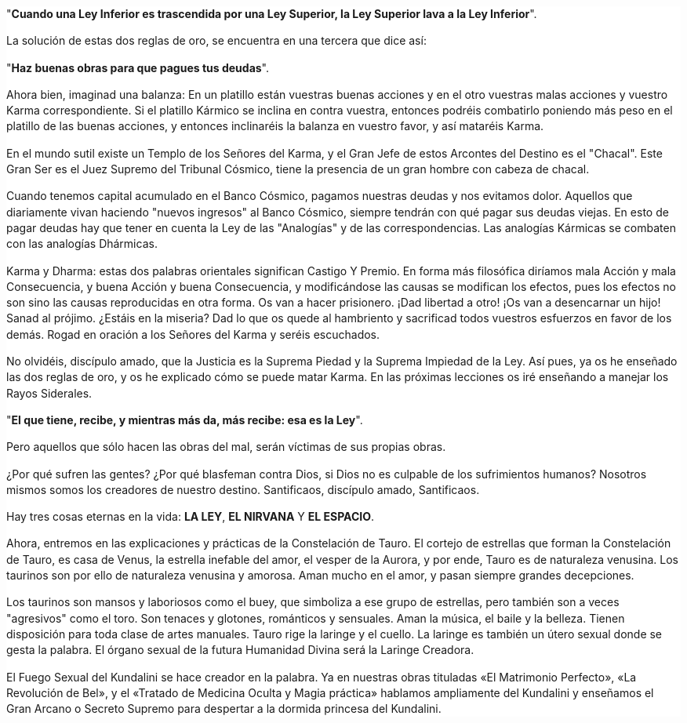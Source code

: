 "**Cuando una Ley Inferior es trascendida por una Ley Superior, la Ley Superior lava a la Ley Inferior**".

La solución de estas dos reglas de oro, se encuentra en una tercera que dice así:

"**Haz buenas obras para que pagues tus deudas**".

Ahora bien, imaginad una balanza: En un platillo están vuestras buenas acciones y en el otro vuestras malas acciones y vuestro Karma correspondiente. Si el platillo Kármico se inclina en contra vuestra, entonces podréis combatirlo poniendo más peso en el platillo de las buenas acciones, y entonces inclinaréis la balanza en vuestro favor, y así mataréis Karma.

En el mundo sutil existe un Templo de los Señores del Karma, y el Gran Jefe de estos Arcontes del Destino es el "Chacal". Este Gran Ser es el Juez Supremo del Tribunal Cósmico, tiene la presencia de un gran hombre con cabeza de chacal.

Cuando tenemos capital acumulado en el Banco Cósmico, pagamos nuestras deudas y nos evitamos dolor. Aquellos que diariamente vivan haciendo "nuevos ingresos" al Banco Cósmico, siempre tendrán con qué pagar sus deudas viejas. En esto de pagar deudas hay que tener en cuenta la Ley de las "Analogías" y de las correspondencias. Las analogías Kármicas se combaten con las analogías Dhármicas.

Karma y Dharma: estas dos palabras orientales significan Castigo Y Premio. En forma más filosófica diríamos mala Acción y mala Consecuencia, y buena Acción y buena Consecuencia, y modificándose las causas se modifican los efectos, pues los efectos no son sino las causas reproducidas en otra forma. Os van a hacer prisionero. ¡Dad libertad a otro! ¡Os van a desencarnar un hijo! Sanad al prójimo. ¿Estáis en la miseria? Dad lo que os quede al hambriento y sacrificad todos vuestros esfuerzos en favor de los demás. Rogad en oración a los Señores del Karma y seréis escuchados.

No olvidéis, discípulo amado, que la Justicia es la Suprema Piedad y la Suprema Impiedad de la Ley. Así pues, ya os he enseñado las dos reglas de oro, y os he explicado cómo se puede matar Karma. En las próximas lecciones os iré enseñando a manejar los Rayos Siderales.

"**El que tiene, recibe, y mientras más da, más recibe: esa es la Ley**".

Pero aquellos que sólo hacen las obras del mal, serán víctimas de sus propias obras.

¿Por qué sufren las gentes? ¿Por qué blasfeman contra Dios, si Dios no es culpable de los sufrimientos humanos? Nosotros mismos somos los creadores de nuestro destino. Santificaos, discípulo amado, Santificaos.

Hay tres cosas eternas en la vida: **LA LEY**, **EL NIRVANA** Y **EL ESPACIO**.

Ahora, entremos en las explicaciones y prácticas de la Constelación de Tauro. El cortejo de estrellas que forman la Constelación de Tauro, es casa de Venus, la estrella inefable del amor, el vesper de la Aurora, y por ende, Tauro es de naturaleza venusina. Los taurinos son por ello de naturaleza venusina y amorosa. Aman mucho en el amor, y pasan siempre grandes decepciones.

Los taurinos son mansos y laboriosos como el buey, que simboliza a ese grupo de estrellas, pero también son a veces "agresivos" como el toro. Son tenaces y glotones, románticos y sensuales. Aman la música, el baile y la belleza. Tienen disposición para toda clase de artes manuales. Tauro rige la laringe y el cuello. La laringe es también un útero sexual donde se gesta la palabra. El órgano sexual de la futura Humanidad Divina será la Laringe Creadora.

El Fuego Sexual del Kundalini se hace creador en la palabra. Ya en nuestras obras tituladas «El Matrimonio Perfecto», «La Revolución de Bel», y el «Tratado de Medicina Oculta y Magia práctica» hablamos ampliamente del Kundalini y enseñamos el Gran Arcano o Secreto Supremo para despertar a la dormida princesa del Kundalini.
